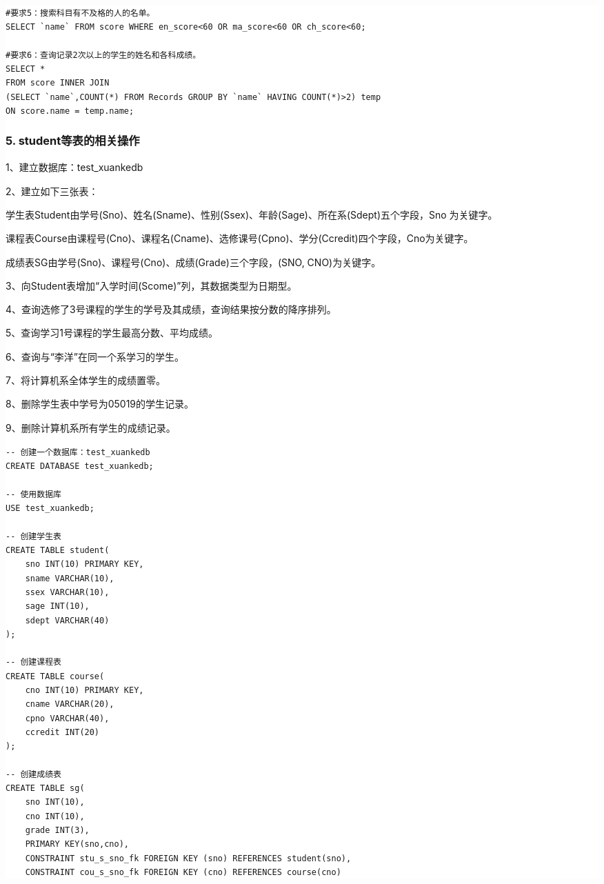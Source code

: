 ```mysql
#要求5：搜索科目有不及格的人的名单。
SELECT `name` FROM score WHERE en_score<60 OR ma_score<60 OR ch_score<60;

#要求6：查询记录2次以上的学生的姓名和各科成绩。
SELECT * 
FROM score INNER JOIN 
(SELECT `name`,COUNT(*) FROM Records GROUP BY `name` HAVING COUNT(*)>2) temp
ON score.name = temp.name;
```



### 5. student等表的相关操作

1、建立数据库：test_xuankedb

2、建立如下三张表：

学生表Student由学号(Sno)、姓名(Sname)、性别(Ssex)、年龄(Sage)、所在系(Sdept)五个字段，Sno 为关键字。

课程表Course由课程号(Cno)、课程名(Cname)、选修课号(Cpno)、学分(Ccredit)四个字段，Cno为关键字。 

成绩表SG由学号(Sno)、课程号(Cno)、成绩(Grade)三个字段，(SNO, CNO)为关键字。

3、向Student表增加“入学时间(Scome)”列，其数据类型为日期型。

4、查询选修了3号课程的学生的学号及其成绩，查询结果按分数的降序排列。

5、查询学习1号课程的学生最高分数、平均成绩。

6、查询与“李洋”在同一个系学习的学生。

7、将计算机系全体学生的成绩置零。

8、删除学生表中学号为05019的学生记录。

9、删除计算机系所有学生的成绩记录。

```mysql
-- 创建一个数据库：test_xuankedb
CREATE DATABASE test_xuankedb;

-- 使用数据库
USE test_xuankedb;

-- 创建学生表
CREATE TABLE student(
	sno INT(10) PRIMARY KEY,
	sname VARCHAR(10),
	ssex VARCHAR(10),
	sage INT(10),
	sdept VARCHAR(40)
);

-- 创建课程表
CREATE TABLE course(
	cno INT(10) PRIMARY KEY,
	cname VARCHAR(20),
	cpno VARCHAR(40),
	ccredit INT(20)
);

-- 创建成绩表
CREATE TABLE sg(
	sno INT(10),
	cno INT(10),
	grade INT(3),
	PRIMARY KEY(sno,cno),
	CONSTRAINT stu_s_sno_fk FOREIGN KEY (sno) REFERENCES student(sno),
	CONSTRAINT cou_s_sno_fk FOREIGN KEY (cno) REFERENCES course(cno)
```